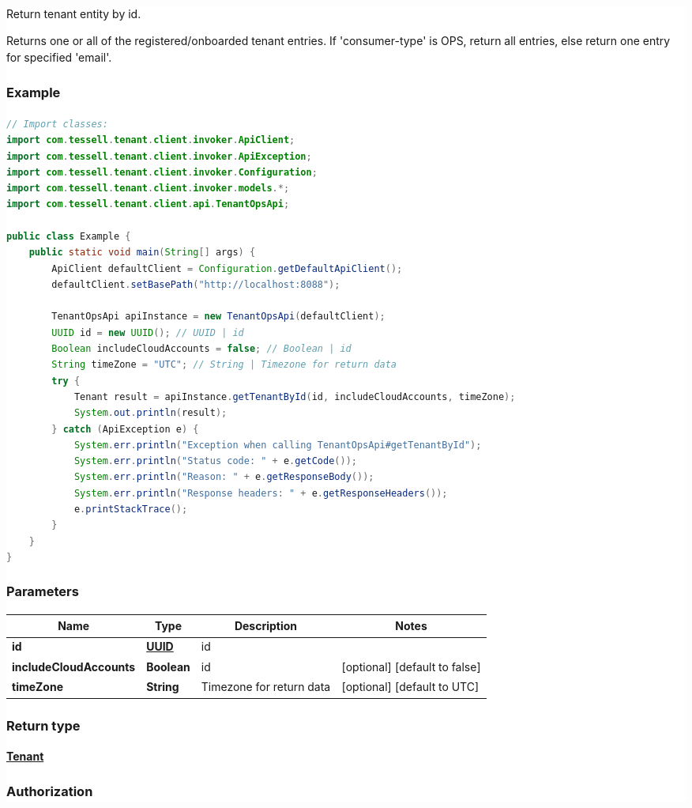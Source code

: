 Return tenant entity by id.

Returns one or all of the registered/onboarded tenant entries. If &#39;consumer-type&#39; is OPS, return all entries, else return one entry for specified &#39;email&#39;.

### Example

```java
// Import classes:
import com.tessell.tenant.client.invoker.ApiClient;
import com.tessell.tenant.client.invoker.ApiException;
import com.tessell.tenant.client.invoker.Configuration;
import com.tessell.tenant.client.invoker.models.*;
import com.tessell.tenant.client.api.TenantOpsApi;

public class Example {
    public static void main(String[] args) {
        ApiClient defaultClient = Configuration.getDefaultApiClient();
        defaultClient.setBasePath("http://localhost:8088");

        TenantOpsApi apiInstance = new TenantOpsApi(defaultClient);
        UUID id = new UUID(); // UUID | id
        Boolean includeCloudAccounts = false; // Boolean | id
        String timeZone = "UTC"; // String | Timezone for return data
        try {
            Tenant result = apiInstance.getTenantById(id, includeCloudAccounts, timeZone);
            System.out.println(result);
        } catch (ApiException e) {
            System.err.println("Exception when calling TenantOpsApi#getTenantById");
            System.err.println("Status code: " + e.getCode());
            System.err.println("Reason: " + e.getResponseBody());
            System.err.println("Response headers: " + e.getResponseHeaders());
            e.printStackTrace();
        }
    }
}
```

### Parameters


Name | Type | Description  | Notes
------------- | ------------- | ------------- | -------------
 **id** | [**UUID**](.md)| id |
 **includeCloudAccounts** | **Boolean**| id | [optional] [default to false]
 **timeZone** | **String**| Timezone for return data | [optional] [default to UTC]

### Return type

[**Tenant**](Tenant.md)

### Authorization
